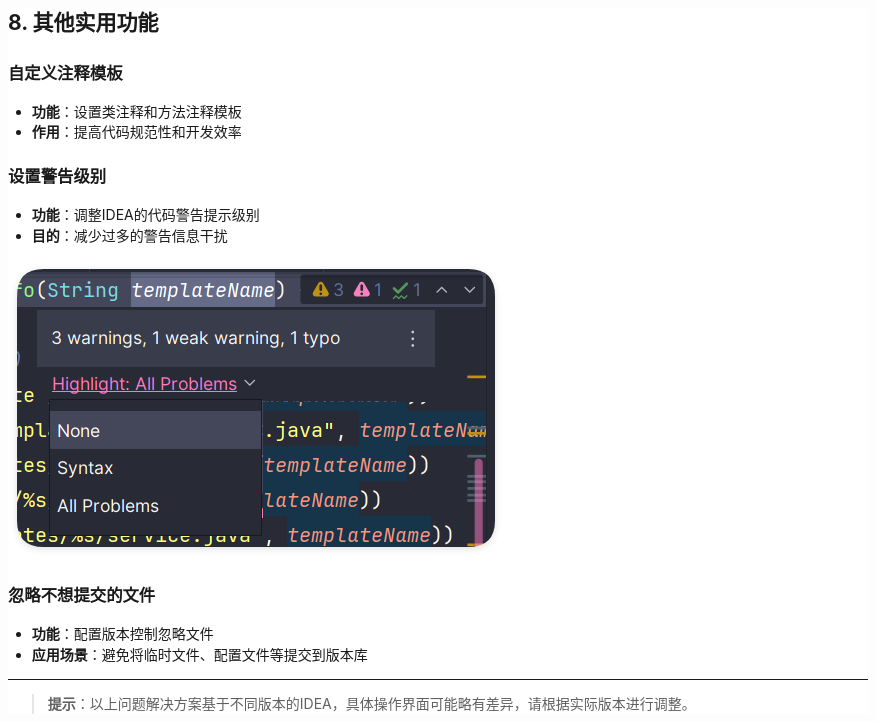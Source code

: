 ## 8. 其他实用功能

### 自定义注释模板
- **功能**：设置类注释和方法注释模板
- **作用**：提高代码规范性和开发效率

### 设置警告级别
- **功能**：调整IDEA的代码警告提示级别
- **目的**：减少过多的警告信息干扰

![图片](./file/idea-tip.png)

### 忽略不想提交的文件
- **功能**：配置版本控制忽略文件
- **应用场景**：避免将临时文件、配置文件等提交到版本库

---

> **提示**：以上问题解决方案基于不同版本的IDEA，具体操作界面可能略有差异，请根据实际版本进行调整。